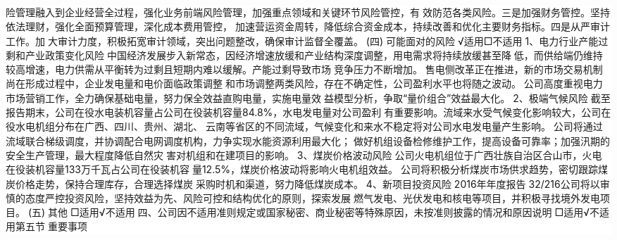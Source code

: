 险管理融入到企业经营全过程，强化业务前端风险管理，加强重点领域和关键环节风险管控，有
效防范各类风险。三是加强财务管控。坚持依法理财，强化全面预算管理，深化成本费用管控，
加速营运资金周转，降低综合资金成本，持续改善和优化主要财务指标。四是从严审计工作。加
大审计力度，积极拓宽审计领域，突出问题整改，确保审计监督全覆盖。
(四)
可能面对的风险
√适用□不适用
1、电力行业产能过剩和产业政策变化风险
中国经济发展步入新常态，因经济增速放缓和产业结构深度调整，用电需求将持续放缓甚至降
低，而供给端仍维持较高增速，电力供需从平衡转为过剩且短期内难以缓解。产能过剩导致市场
竞争压力不断增加。
售电侧改革正在推进，新的市场交易机制尚在形成过程中，企业发电量和电价面临政策调整
和市场调整两类风险，存在不确定性，公司盈利水平也将随之波动。
公司高度重视电力市场营销工作，全力确保基础电量，努力保全效益直购电量，实施电量效
益模型分析，争取“量价组合”效益最大化。
2、极端气候风险
截至报告期末，公司在役水电装机容量占公司在役装机容量84.8%，水电发电量对公司盈利
有重要影响。流域来水受气候变化影响较大，公司在役水电机组分布在广西、四川、贵州、湖北、
云南等省区的不同流域，气候变化和来水不稳定将对公司水电发电量产生影响。
公司将通过流域联合梯级调度，并协调配合电网调度机构，力争实现水能资源利用最大化；
做好机组设备检修维护工作，提高设备可靠率；加强汛期的安全生产管理，最大程度降低自然灾
害对机组和在建项目的影响。
3、煤炭价格波动风险
公司火电机组位于广西壮族自治区合山市，火电在役装机容量133万千瓦占公司在役装机容
量12.5%，煤炭价格波动将影响火电机组效益。
公司将积极分析煤炭市场供求趋势，密切跟踪煤炭价格走势，保持合理库存，合理选择煤炭
采购时机和渠道，努力降低煤炭成本。
4、新项目投资风险
2016年年度报告
32/216公司将以审慎的态度严控投资风险，坚持效益为先、风险可控和结构优化的原则，探索发展
燃气发电、光伏发电和核电等项目，并积极寻找境外发电项目。
(五)
其他
□适用√不适用
四、公司因不适用准则规定或国家秘密、商业秘密等特殊原因，未按准则披露的情况和原因说明
□适用√不适用第五节
重要事项
